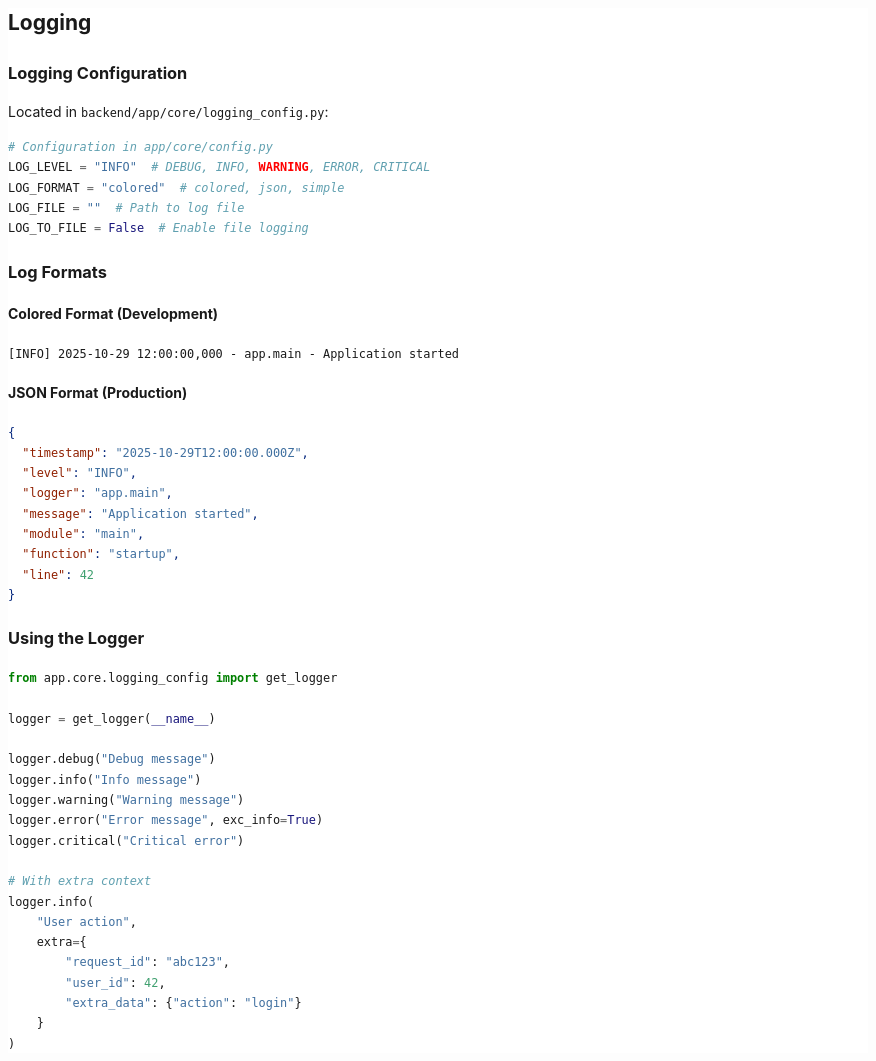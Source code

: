 ## Logging

### Logging Configuration

Located in `backend/app/core/logging_config.py`:

```python
# Configuration in app/core/config.py
LOG_LEVEL = "INFO"  # DEBUG, INFO, WARNING, ERROR, CRITICAL
LOG_FORMAT = "colored"  # colored, json, simple
LOG_FILE = ""  # Path to log file
LOG_TO_FILE = False  # Enable file logging
```

### Log Formats

#### Colored Format (Development)
```
[INFO] 2025-10-29 12:00:00,000 - app.main - Application started
```

#### JSON Format (Production)
```json
{
  "timestamp": "2025-10-29T12:00:00.000Z",
  "level": "INFO",
  "logger": "app.main",
  "message": "Application started",
  "module": "main",
  "function": "startup",
  "line": 42
}
```

### Using the Logger

```python
from app.core.logging_config import get_logger

logger = get_logger(__name__)

logger.debug("Debug message")
logger.info("Info message")
logger.warning("Warning message")
logger.error("Error message", exc_info=True)
logger.critical("Critical error")

# With extra context
logger.info(
    "User action",
    extra={
        "request_id": "abc123",
        "user_id": 42,
        "extra_data": {"action": "login"}
    }
)
```
